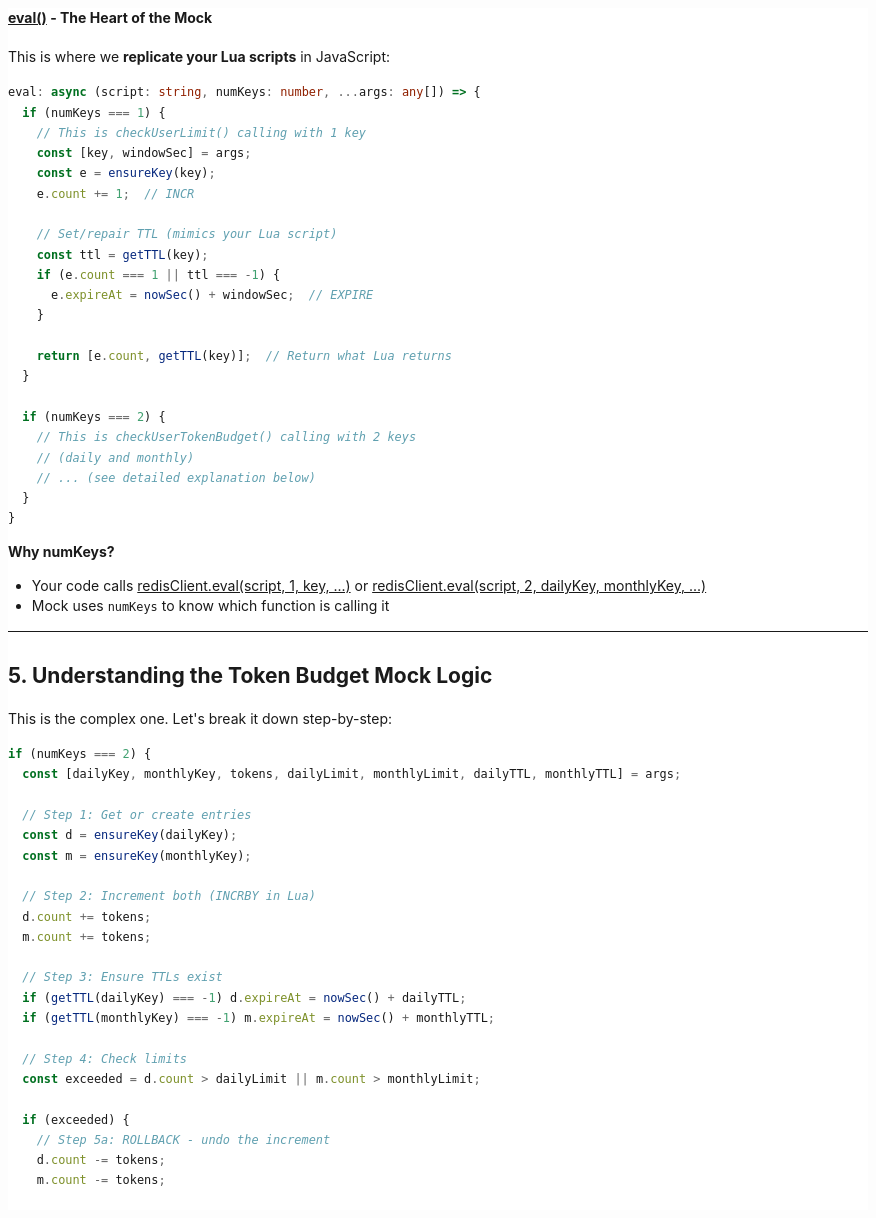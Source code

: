 #### **[eval()](/excelPilot/src/__tests__/__mocks__/redisMock.ts:59:4-99:5) - The Heart of the Mock**

This is where we **replicate your Lua scripts** in JavaScript:

```typescript
eval: async (script: string, numKeys: number, ...args: any[]) => {
  if (numKeys === 1) {
    // This is checkUserLimit() calling with 1 key
    const [key, windowSec] = args;
    const e = ensureKey(key);
    e.count += 1;  // INCR
    
    // Set/repair TTL (mimics your Lua script)
    const ttl = getTTL(key);
    if (e.count === 1 || ttl === -1) {
      e.expireAt = nowSec() + windowSec;  // EXPIRE
    }
    
    return [e.count, getTTL(key)];  // Return what Lua returns
  }
  
  if (numKeys === 2) {
    // This is checkUserTokenBudget() calling with 2 keys
    // (daily and monthly)
    // ... (see detailed explanation below)
  }
}
```

**Why numKeys?**  
- Your code calls [redisClient.eval(script, 1, key, ...)](/excelPilot/src/__tests__/__mocks__/redisMock.ts:59:4-99:5) or [redisClient.eval(script, 2, dailyKey, monthlyKey, ...)](/excelPilot/src/__tests__/__mocks__/redisMock.ts:59:4-99:5)
- Mock uses `numKeys` to know which function is calling it

---

## 5. **Understanding the Token Budget Mock Logic**

This is the complex one. Let's break it down step-by-step:

```typescript
if (numKeys === 2) {
  const [dailyKey, monthlyKey, tokens, dailyLimit, monthlyLimit, dailyTTL, monthlyTTL] = args;
  
  // Step 1: Get or create entries
  const d = ensureKey(dailyKey);
  const m = ensureKey(monthlyKey);
  
  // Step 2: Increment both (INCRBY in Lua)
  d.count += tokens;
  m.count += tokens;
  
  // Step 3: Ensure TTLs exist
  if (getTTL(dailyKey) === -1) d.expireAt = nowSec() + dailyTTL;
  if (getTTL(monthlyKey) === -1) m.expireAt = nowSec() + monthlyTTL;
  
  // Step 4: Check limits
  const exceeded = d.count > dailyLimit || m.count > monthlyLimit;
  
  if (exceeded) {
    // Step 5a: ROLLBACK - undo the increment
    d.count -= tokens;
    m.count -= tokens;
    
```